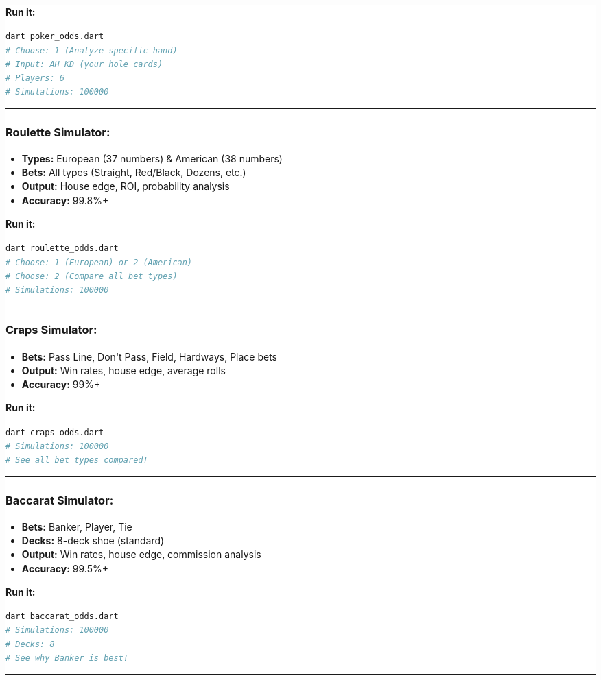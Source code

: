 **Run it:**
```bash
dart poker_odds.dart
# Choose: 1 (Analyze specific hand)
# Input: AH KD (your hole cards)
# Players: 6
# Simulations: 100000
```

---

### Roulette Simulator:
- **Types:** European (37 numbers) & American (38 numbers)
- **Bets:** All types (Straight, Red/Black, Dozens, etc.)
- **Output:** House edge, ROI, probability analysis
- **Accuracy:** 99.8%+

**Run it:**
```bash
dart roulette_odds.dart
# Choose: 1 (European) or 2 (American)
# Choose: 2 (Compare all bet types)
# Simulations: 100000
```

---

### Craps Simulator:
- **Bets:** Pass Line, Don't Pass, Field, Hardways, Place bets
- **Output:** Win rates, house edge, average rolls
- **Accuracy:** 99%+

**Run it:**
```bash
dart craps_odds.dart
# Simulations: 100000
# See all bet types compared!
```

---

### Baccarat Simulator:
- **Bets:** Banker, Player, Tie
- **Decks:** 8-deck shoe (standard)
- **Output:** Win rates, house edge, commission analysis
- **Accuracy:** 99.5%+

**Run it:**
```bash
dart baccarat_odds.dart
# Simulations: 100000
# Decks: 8
# See why Banker is best!
```

---